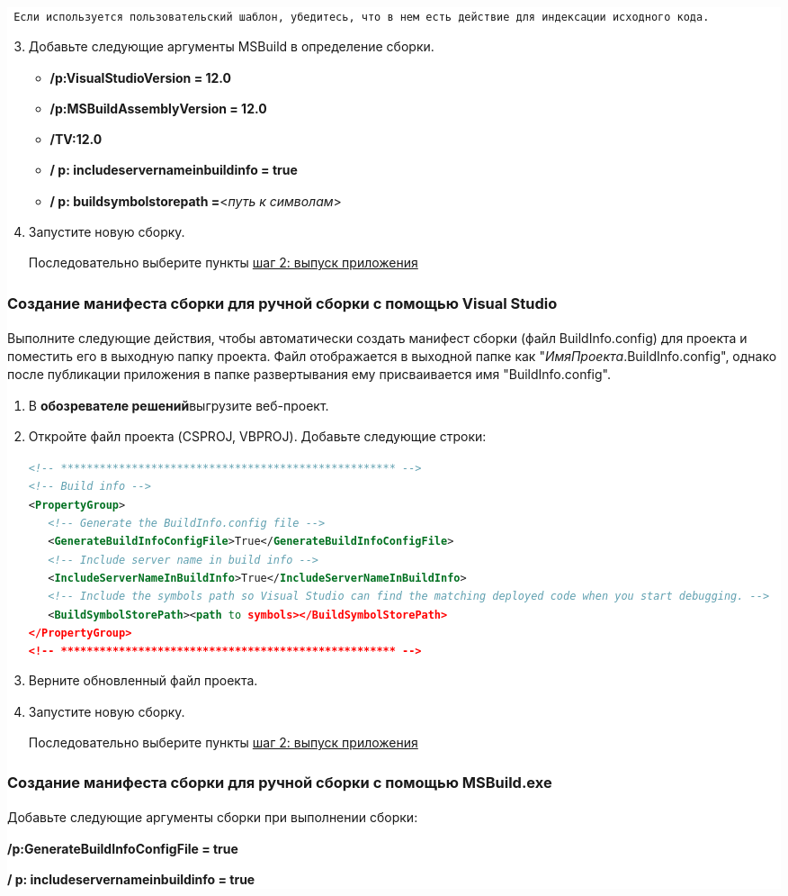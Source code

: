      Если используется пользовательский шаблон, убедитесь, что в нем есть действие для индексации исходного кода.  

3.  Добавьте следующие аргументы MSBuild в определение сборки.  

    -   **/p:VisualStudioVersion = 12.0**  

    -   **/p:MSBuildAssemblyVersion = 12.0**  

    -   **/TV:12.0**  

    -   **/ p: includeservernameinbuildinfo = true**  

    -   **/ p: buildsymbolstorepath =**\<*путь к символам*>  

4.  Запустите новую сборку.  

    Последовательно выберите пункты [шаг 2: выпуск приложения](#DeployRelease)  

###  <a name="ManualBuild"></a> Создание манифеста сборки для ручной сборки с помощью Visual Studio  
 Выполните следующие действия, чтобы автоматически создать манифест сборки (файл BuildInfo.config) для проекта и поместить его в выходную папку проекта. Файл отображается в выходной папке как "*ИмяПроекта*.BuildInfo.config", однако после публикации приложения в папке развертывания ему присваивается имя "BuildInfo.config".  

1.  В **обозревателе решений**выгрузите веб-проект.  

2.  Откройте файл проекта (CSPROJ, VBPROJ). Добавьте следующие строки:  

    ```xml  
    <!-- **************************************************** -->  
    <!-- Build info -->  
    <PropertyGroup>  
       <!-- Generate the BuildInfo.config file -->  
       <GenerateBuildInfoConfigFile>True</GenerateBuildInfoConfigFile>  
       <!-- Include server name in build info -->   
       <IncludeServerNameInBuildInfo>True</IncludeServerNameInBuildInfo>   
       <!-- Include the symbols path so Visual Studio can find the matching deployed code when you start debugging. -->  
       <BuildSymbolStorePath><path to symbols></BuildSymbolStorePath>  
    </PropertyGroup>  
    <!-- **************************************************** -->  
    ```  

3.  Верните обновленный файл проекта.  

4.  Запустите новую сборку.  

    Последовательно выберите пункты [шаг 2: выпуск приложения](#DeployRelease)  

###  <a name="MSBuild"></a> Создание манифеста сборки для ручной сборки с помощью MSBuild.exe  
 Добавьте следующие аргументы сборки при выполнении сборки:  

 **/p:GenerateBuildInfoConfigFile = true**  

 **/ p: includeservernameinbuildinfo = true**  
